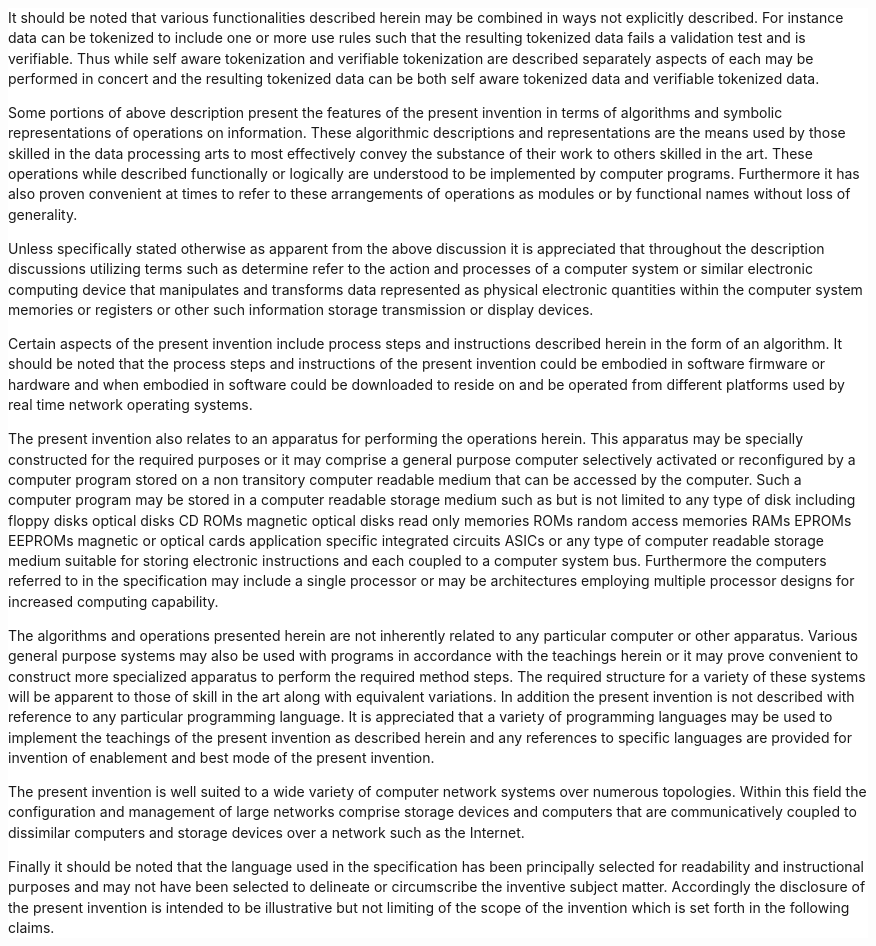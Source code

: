 It should be noted that various functionalities described herein may be combined in ways not explicitly described. For instance data can be tokenized to include one or more use rules such that the resulting tokenized data fails a validation test and is verifiable. Thus while self aware tokenization and verifiable tokenization are described separately aspects of each may be performed in concert and the resulting tokenized data can be both self aware tokenized data and verifiable tokenized data.

Some portions of above description present the features of the present invention in terms of algorithms and symbolic representations of operations on information. These algorithmic descriptions and representations are the means used by those skilled in the data processing arts to most effectively convey the substance of their work to others skilled in the art. These operations while described functionally or logically are understood to be implemented by computer programs. Furthermore it has also proven convenient at times to refer to these arrangements of operations as modules or by functional names without loss of generality.

Unless specifically stated otherwise as apparent from the above discussion it is appreciated that throughout the description discussions utilizing terms such as determine refer to the action and processes of a computer system or similar electronic computing device that manipulates and transforms data represented as physical electronic quantities within the computer system memories or registers or other such information storage transmission or display devices.

Certain aspects of the present invention include process steps and instructions described herein in the form of an algorithm. It should be noted that the process steps and instructions of the present invention could be embodied in software firmware or hardware and when embodied in software could be downloaded to reside on and be operated from different platforms used by real time network operating systems.

The present invention also relates to an apparatus for performing the operations herein. This apparatus may be specially constructed for the required purposes or it may comprise a general purpose computer selectively activated or reconfigured by a computer program stored on a non transitory computer readable medium that can be accessed by the computer. Such a computer program may be stored in a computer readable storage medium such as but is not limited to any type of disk including floppy disks optical disks CD ROMs magnetic optical disks read only memories ROMs random access memories RAMs EPROMs EEPROMs magnetic or optical cards application specific integrated circuits ASICs or any type of computer readable storage medium suitable for storing electronic instructions and each coupled to a computer system bus. Furthermore the computers referred to in the specification may include a single processor or may be architectures employing multiple processor designs for increased computing capability.

The algorithms and operations presented herein are not inherently related to any particular computer or other apparatus. Various general purpose systems may also be used with programs in accordance with the teachings herein or it may prove convenient to construct more specialized apparatus to perform the required method steps. The required structure for a variety of these systems will be apparent to those of skill in the art along with equivalent variations. In addition the present invention is not described with reference to any particular programming language. It is appreciated that a variety of programming languages may be used to implement the teachings of the present invention as described herein and any references to specific languages are provided for invention of enablement and best mode of the present invention.

The present invention is well suited to a wide variety of computer network systems over numerous topologies. Within this field the configuration and management of large networks comprise storage devices and computers that are communicatively coupled to dissimilar computers and storage devices over a network such as the Internet.

Finally it should be noted that the language used in the specification has been principally selected for readability and instructional purposes and may not have been selected to delineate or circumscribe the inventive subject matter. Accordingly the disclosure of the present invention is intended to be illustrative but not limiting of the scope of the invention which is set forth in the following claims.


